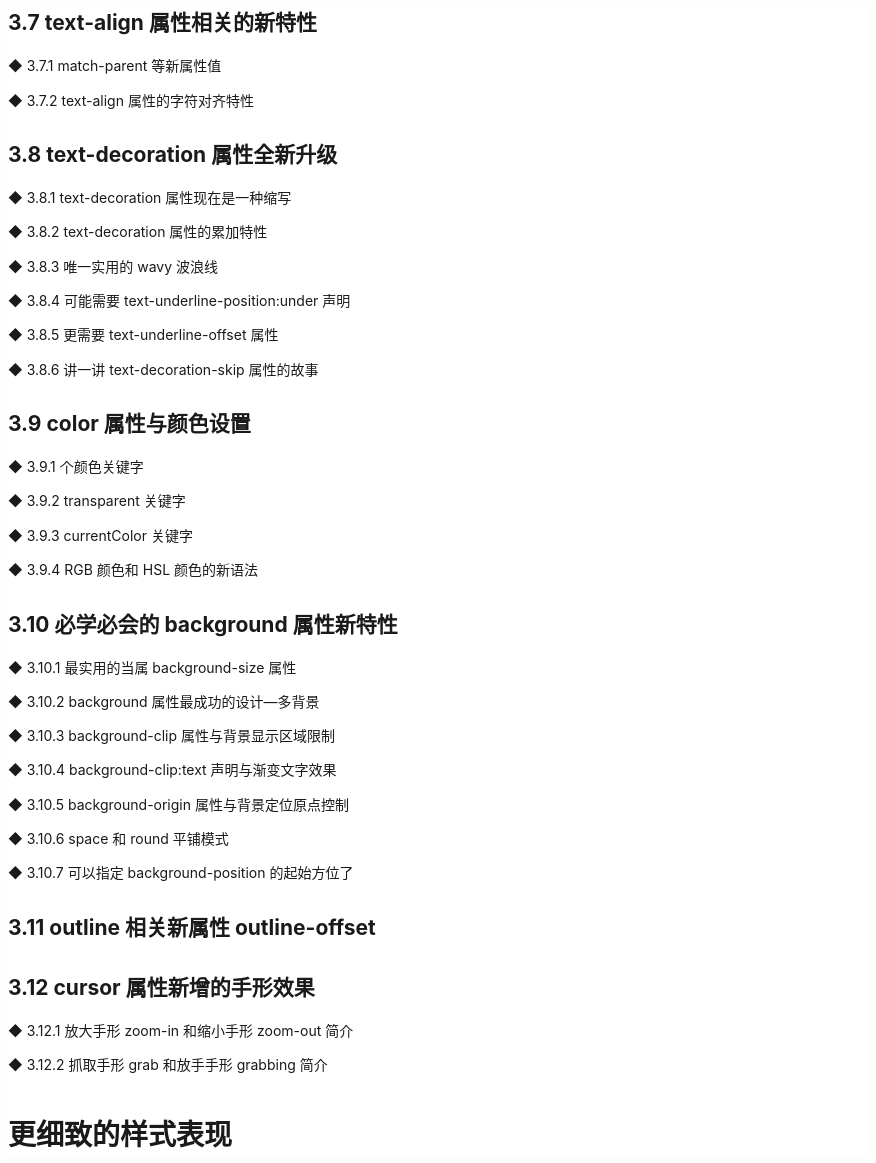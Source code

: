 ## 3.7 text-align 属性相关的新特性

◆ 3.7.1 match-parent 等新属性值

◆ 3.7.2 text-align 属性的字符对齐特性

## 3.8 text-decoration 属性全新升级

◆ 3.8.1 text-decoration 属性现在是一种缩写

◆ 3.8.2 text-decoration 属性的累加特性

◆ 3.8.3 唯一实用的 wavy 波浪线

◆ 3.8.4 可能需要 text-underline-position:under 声明

◆ 3.8.5 更需要 text-underline-offset 属性

◆ 3.8.6 讲一讲 text-decoration-skip 属性的故事

## 3.9 color 属性与颜色设置

◆ 3.9.1 个颜色关键字

◆ 3.9.2 transparent 关键字

◆ 3.9.3 currentColor 关键字

◆ 3.9.4 RGB 颜色和 HSL 颜色的新语法

## 3.10 必学必会的 background 属性新特性

◆ 3.10.1 最实用的当属 background-size 属性

◆ 3.10.2 background 属性最成功的设计—多背景

◆ 3.10.3 background-clip 属性与背景显示区域限制

◆ 3.10.4 background-clip:text 声明与渐变文字效果

◆ 3.10.5 background-origin 属性与背景定位原点控制

◆ 3.10.6 space 和 round 平铺模式

◆ 3.10.7 可以指定 background-position 的起始方位了

## 3.11 outline 相关新属性 outline-offset

## 3.12 cursor 属性新增的手形效果

◆ 3.12.1 放大手形 zoom-in 和缩小手形 zoom-out 简介

◆ 3.12.2 抓取手形 grab 和放手手形 grabbing 简介

# 更细致的样式表现
